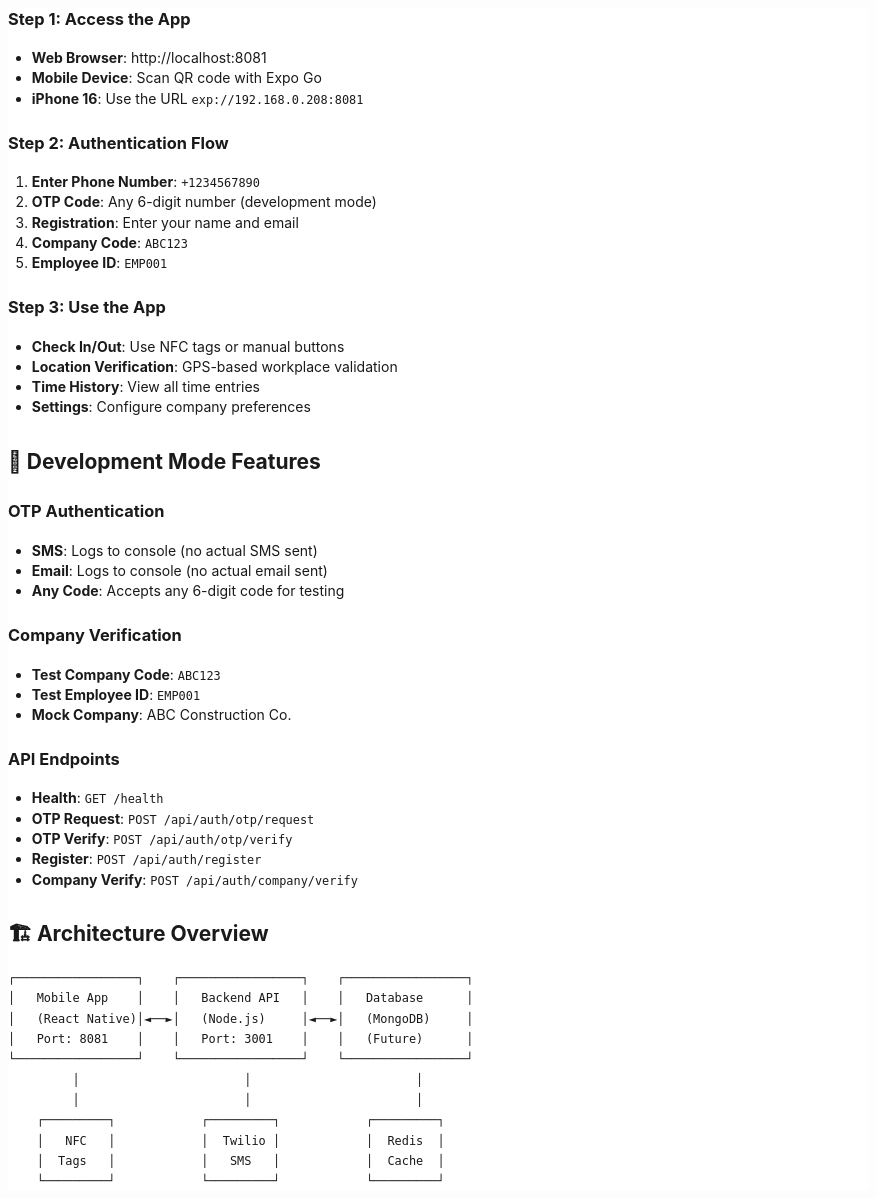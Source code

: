 ### **Step 1: Access the App**
- **Web Browser**: http://localhost:8081
- **Mobile Device**: Scan QR code with Expo Go
- **iPhone 16**: Use the URL `exp://192.168.0.208:8081`

### **Step 2: Authentication Flow**
1. **Enter Phone Number**: `+1234567890`
2. **OTP Code**: Any 6-digit number (development mode)
3. **Registration**: Enter your name and email
4. **Company Code**: `ABC123`
5. **Employee ID**: `EMP001`

### **Step 3: Use the App**
- **Check In/Out**: Use NFC tags or manual buttons
- **Location Verification**: GPS-based workplace validation
- **Time History**: View all time entries
- **Settings**: Configure company preferences

## 🔧 **Development Mode Features**

### **OTP Authentication**
- **SMS**: Logs to console (no actual SMS sent)
- **Email**: Logs to console (no actual email sent)
- **Any Code**: Accepts any 6-digit code for testing

### **Company Verification**
- **Test Company Code**: `ABC123`
- **Test Employee ID**: `EMP001`
- **Mock Company**: ABC Construction Co.

### **API Endpoints**
- **Health**: `GET /health`
- **OTP Request**: `POST /api/auth/otp/request`
- **OTP Verify**: `POST /api/auth/otp/verify`
- **Register**: `POST /api/auth/register`
- **Company Verify**: `POST /api/auth/company/verify`

## 🏗️ **Architecture Overview**

```
┌─────────────────┐    ┌─────────────────┐    ┌─────────────────┐
│   Mobile App    │    │   Backend API   │    │   Database      │
│   (React Native)│◄──►│   (Node.js)     │◄──►│   (MongoDB)     │
│   Port: 8081    │    │   Port: 3001    │    │   (Future)      │
└─────────────────┘    └─────────────────┘    └─────────────────┘
         │                       │                       │
         │                       │                       │
    ┌─────────┐            ┌─────────┐            ┌─────────┐
    │   NFC   │            │  Twilio │            │  Redis  │
    │  Tags   │            │   SMS   │            │  Cache  │
    └─────────┘            └─────────┘            └─────────┘
```
